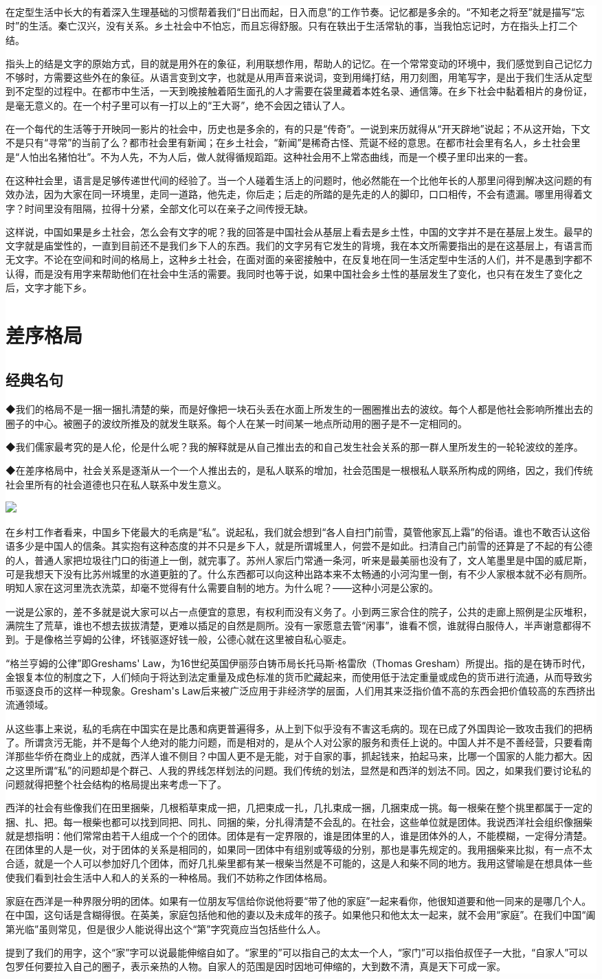 在定型生活中长大的有着深入生理基础的习惯帮着我们“日出而起，日入而息”的工作节奏。记忆都是多余的。“不知老之将至”就是描写“忘时”的生活。秦亡汉兴，没有关系。乡土社会中不怕忘，而且忘得舒服。只有在轶出于生活常轨的事，当我怕忘记时，方在指头上打二个结。

指头上的结是文字的原始方式，目的就是用外在的象征，利用联想作用，帮助人的记忆。在一个常常变动的环境中，我们感觉到自己记忆力不够时，方需要这些外在的象征。从语言变到文字，也就是从用声音来说词，变到用绳打结，用刀刻图，用笔写字，是出于我们生活从定型到不定型的过程中。在都市中生活，一天到晚接触着陌生面孔的人才需要在袋里藏着本姓名录、通信簿。在乡下社会中黏着相片的身份证，是毫无意义的。在一个村子里可以有一打以上的“王大哥”，绝不会因之错认了人。

在一个每代的生活等于开映同一影片的社会中，历史也是多余的，有的只是“传奇”。一说到来历就得从“开天辟地”说起；不从这开始，下文不是只有“寻常”的当前了么？都市社会里有新闻；在乡土社会，“新闻”是稀奇古怪、荒诞不经的意思。在都市社会里有名人，乡土社会里是“人怕出名猪怕壮”。不为人先，不为人后，做人就得循规蹈距。这种社会用不上常态曲线，而是一个模子里印出来的一套。

在这种社会里，语言是足够传递世代间的经验了。当一个人碰着生活上的问题时，他必然能在一个比他年长的人那里问得到解决这问题的有效办法，因为大家在同一环境里，走同一道路，他先走，你后走；后走的所踏的是先走的人的脚印，口口相传，不会有遗漏。哪里用得着文字？时间里没有阻隔，拉得十分紧，全部文化可以在亲子之间传授无缺。

这样说，中国如果是乡土社会，怎么会有文字的呢？我的回答是中国社会从基层上看去是乡土性，中国的文字并不是在基层上发生。最早的文字就是庙堂性的，一直到目前还不是我们乡下人的东西。我们的文字另有它发生的背境，我在本文所需要指出的是在这基层上，有语言而无文字。不论在空间和时间的格局上，这种乡土社会，在面对面的亲密接触中，在反复地在同一生活定型中生活的人们，并不是愚到字都不认得，而是没有用字来帮助他们在社会中生活的需要。我同时也等于说，如果中国社会乡土性的基层发生了变化，也只有在发生了变化之后，文字才能下乡。

# 差序格局

## 经典名句

◆我们的格局不是一捆一捆扎清楚的柴，而是好像把一块石头丢在水面上所发生的一圈圈推出去的波纹。每个人都是他社会影响所推出去的圈子的中心。被圈子的波纹所推及的就发生联系。每个人在某一时间某一地点所动用的圈子是不一定相同的。

◆我们儒家最考究的是人伦，伦是什么呢？我的解释就是从自己推出去的和自己发生社会关系的那一群人里所发生的一轮轮波纹的差序。

◆在差序格局中，社会关系是逐渐从一个一个人推出去的，是私人联系的增加，社会范围是一根根私人联系所构成的网络，因之，我们传统社会里所有的社会道德也只在私人联系中发生意义。

![](../Images/image0038.jpg)

在乡村工作者看来，中国乡下佬最大的毛病是“私”。说起私，我们就会想到“各人自扫门前雪，莫管他家瓦上霜”的俗语。谁也不敢否认这俗语多少是中国人的信条。其实抱有这种态度的并不只是乡下人，就是所谓城里人，何尝不是如此。扫清自己门前雪的还算是了不起的有公德的人，普通人家把垃圾往门口的街道上一倒，就完事了。苏州人家后门常通一条河，听来是最美丽也没有了，文人笔墨里是中国的威尼斯，可是我想天下没有比苏州城里的水道更脏的了。什么东西都可以向这种出路本来不太畅通的小河沟里一倒，有不少人家根本就不必有厕所。明知人家在这河里洗衣洗菜，却毫不觉得有什么需要自制的地方。为什么呢？——这种小河是公家的。

一说是公家的，差不多就是说大家可以占一点便宜的意思，有权利而没有义务了。小到两三家合住的院子，公共的走廊上照例是尘灰堆积，满院生了荒草，谁也不想去拔拔清楚，更难以插足的自然是厕所。没有一家愿意去管“闲事”，谁看不惯，谁就得白服侍人，半声谢意都得不到。于是像格兰亨姆的公律，坏钱驱逐好钱一般，公德心就在这里被自私心驱走。

“格兰亨姆的公律”即Greshams' Law，为16世纪英国伊丽莎白铸币局长托马斯·格雷欣（Thomas Gresham）所提出。指的是在铸币时代，金银复本位的制度之下，人们倾向于将达到法定重量及成色标准的货币贮藏起来，而使用低于法定重量或成色的货币进行流通，从而导致劣币驱逐良币的这样一种现象。Gresham's Law后来被广泛应用于非经济学的层面，人们用其来泛指价值不高的东西会把价值较高的东西挤出流通领域。

从这些事上来说，私的毛病在中国实在是比愚和病更普遍得多，从上到下似乎没有不害这毛病的。现在已成了外国舆论一致攻击我们的把柄了。所谓贪污无能，并不是每个人绝对的能力问题，而是相对的，是从个人对公家的服务和责任上说的。中国人并不是不善经营，只要看南洋那些华侨在商业上的成就，西洋人谁不侧目？中国人更不是无能，对于自家的事，抓起钱来，拍起马来，比哪一个国家的人能力都大。因之这里所谓“私”的问题却是个群己、人我的界线怎样划法的问题。我们传统的划法，显然是和西洋的划法不同。因之，如果我们要讨论私的问题就得把整个社会结构的格局提出来考虑一下了。

西洋的社会有些像我们在田里捆柴，几根稻草束成一把，几把束成一扎，几扎束成一捆，几捆束成一挑。每一根柴在整个挑里都属于一定的捆、扎、把。每一根柴也都可以找到同把、同扎、同捆的柴，分扎得清楚不会乱的。在社会，这些单位就是团体。我说西洋社会组织像捆柴就是想指明：他们常常由若干人组成一个个的团体。团体是有一定界限的，谁是团体里的人，谁是团体外的人，不能模糊，一定得分清楚。在团体里的人是一伙，对于团体的关系是相同的，如果同一团体中有组别或等级的分别，那也是事先规定的。我用捆柴来比拟，有一点不太合适，就是一个人可以参加好几个团体，而好几扎柴里都有某一根柴当然是不可能的，这是人和柴不同的地方。我用这譬喻是在想具体一些使我们看到社会生活中人和人的关系的一种格局。我们不妨称之作团体格局。

家庭在西洋是一种界限分明的团体。如果有一位朋友写信给你说他将要“带了他的家庭”一起来看你，他很知道要和他一同来的是哪几个人。在中国，这句话是含糊得很。在英美，家庭包括他和他的妻以及未成年的孩子。如果他只和他太太一起来，就不会用“家庭”。在我们中国“阖第光临”虽则常见，但是很少人能说得出这个“第”字究竟应当包括些什么人。

提到了我们的用字，这个“家”字可以说最能伸缩自如了。“家里的”可以指自己的太太一个人，“家门”可以指伯叔侄子一大批，“自家人”可以包罗任何要拉入自己的圈子，表示亲热的人物。自家人的范围是因时因地可伸缩的，大到数不清，真是天下可成一家。
